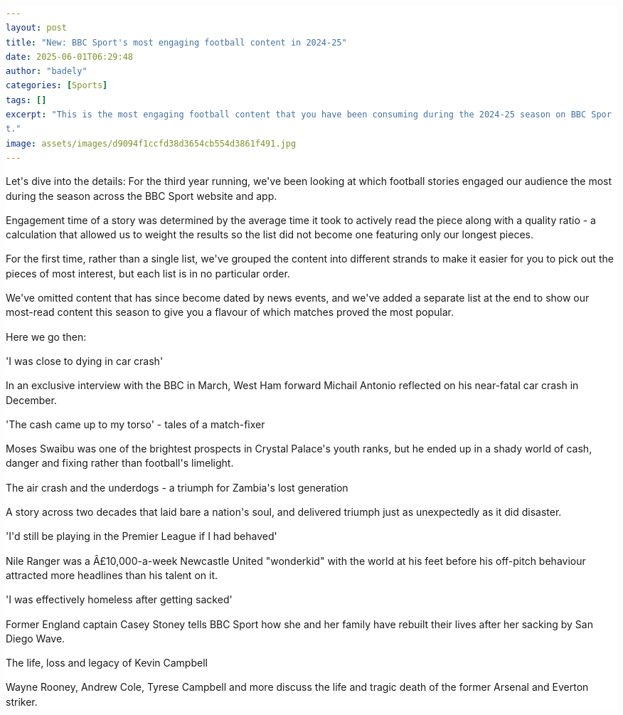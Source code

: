```yaml
---
layout: post
title: "New: BBC Sport's most engaging football content in 2024-25"
date: 2025-06-01T06:29:48
author: "badely"
categories: [Sports]
tags: []
excerpt: "This is the most engaging football content that you have been consuming during the 2024-25 season on BBC Sport."
image: assets/images/d9094f1ccfd38d3654cb554d3861f491.jpg
---
```


Let's dive into the details: For the third year running, we've been looking at which football stories engaged our audience the most during the season across the BBC Sport website and app.

Engagement time of a story was determined by the average time it took to actively read the piece along with a quality ratio - a calculation that allowed us to weight the results so the list did not become one featuring only our longest pieces.

For the first time, rather than a single list, we've grouped the content into different strands to make it easier for you to pick out the pieces of most interest, but each list is in no particular order.

We've omitted content that has since become dated by news events, and we've added a separate list at the end to show our most-read content this season to give you a flavour of which matches proved the most popular.

Here we go then:

'I was close to dying in car crash'

In an exclusive interview with the BBC in March, West Ham forward Michail Antonio reflected on his near-fatal car crash in December.

'The cash came up to my torso' - tales of a match-fixer

Moses Swaibu was one of the brightest prospects in Crystal Palace's youth ranks, but he ended up in a shady world of cash, danger and fixing rather than football's limelight.

The air crash and the underdogs - a triumph for Zambia's lost generation

A story across two decades that laid bare a nation's soul, and delivered triumph just as unexpectedly as it did disaster.

'I'd still be playing in the Premier League if I had behaved'

Nile Ranger was a Â£10,000-a-week Newcastle United "wonderkid" with the world at his feet before his off-pitch behaviour attracted more headlines than his talent on it.

'I was effectively homeless after getting sacked'

Former England captain Casey Stoney tells BBC Sport how she and her family have rebuilt their lives after her sacking by San Diego Wave.

The life, loss and legacy of Kevin Campbell

Wayne Rooney, Andrew Cole, Tyrese Campbell and more discuss the life and tragic death of the former Arsenal and Everton striker.

